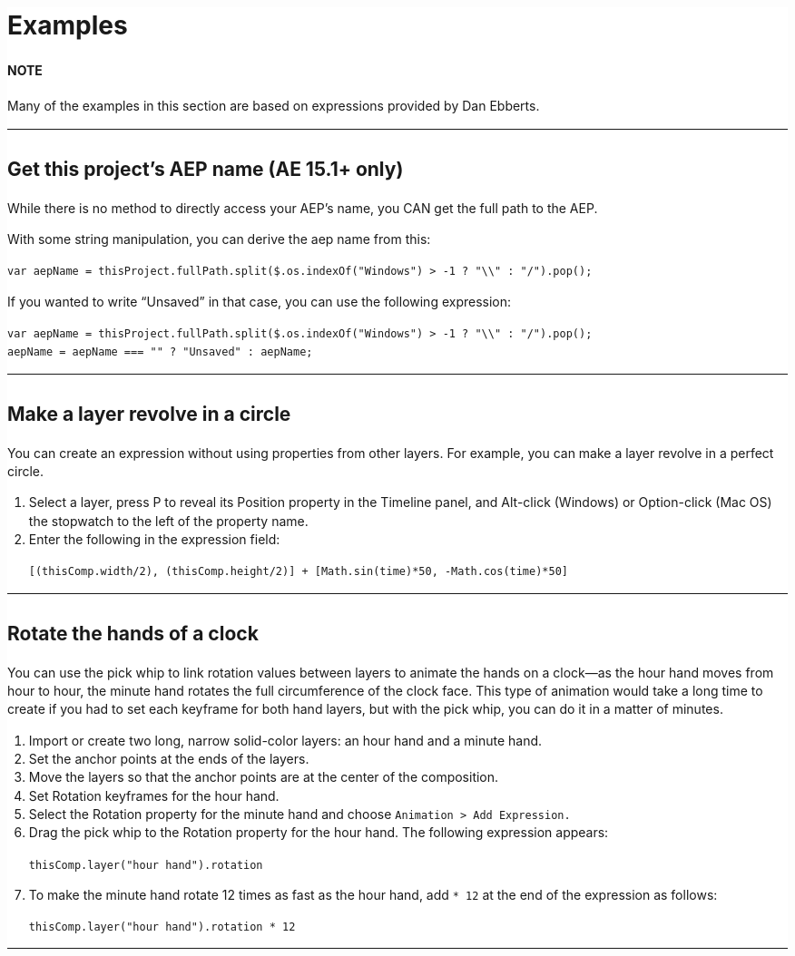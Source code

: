 <a id="examples"></a>

# Examples

#### NOTE
Many of the examples in this section are based on expressions provided by Dan Ebberts.

---

## Get this project’s AEP name (AE 15.1+ only)

While there is no method to directly access your AEP’s name, you CAN get the full path to the AEP.

With some string manipulation, you can derive the aep name from this:

```default
var aepName = thisProject.fullPath.split($.os.indexOf("Windows") > -1 ? "\\" : "/").pop();
```

If you wanted to write “Unsaved” in that case, you can use the following expression:

```default
var aepName = thisProject.fullPath.split($.os.indexOf("Windows") > -1 ? "\\" : "/").pop();
aepName = aepName === "" ? "Unsaved" : aepName;
```

---

## Make a layer revolve in a circle

You can create an expression without using properties from other layers. For example, you can make a layer revolve in a perfect circle.

1. Select a layer, press P to reveal its Position property in the Timeline panel, and Alt-click (Windows) or Option-click (Mac OS) the stopwatch to the left of the property name.
2. Enter the following in the expression field:
   ```default
   [(thisComp.width/2), (thisComp.height/2)] + [Math.sin(time)*50, -Math.cos(time)*50]
   ```

---

## Rotate the hands of a clock

You can use the pick whip to link rotation values between layers to animate the hands on a clock—as the hour hand moves from hour to hour, the minute hand rotates the full circumference of the clock face. This type of animation would take a long time to create if you had to set each keyframe for both hand layers, but with the pick whip, you can do it in a matter of minutes.

1. Import or create two long, narrow solid-color layers: an hour hand and a minute hand.
2. Set the anchor points at the ends of the layers.
3. Move the layers so that the anchor points are at the center of the composition.
4. Set Rotation keyframes for the hour hand.
5. Select the Rotation property for the minute hand and choose `Animation > Add Expression.`
6. Drag the pick whip to the Rotation property for the hour hand. The following expression appears:
   ```default
   thisComp.layer("hour hand").rotation
   ```
7. To make the minute hand rotate 12 times as fast as the hour hand, add `* 12` at the end of the expression as follows:
   ```default
   thisComp.layer("hour hand").rotation * 12
   ```

---